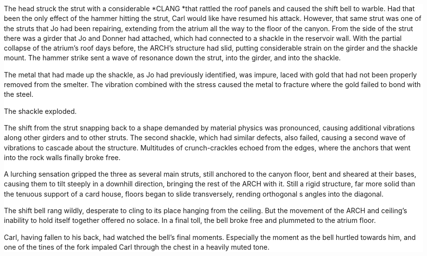 The head struck the strut with a considerable *CLANG *that rattled the roof panels and caused the shift bell to warble. Had that been the only effect of the hammer hitting the strut, Carl would like have resumed his attack. However, that same strut was one of the struts that Jo had been repairing, extending from the atrium all the way to the floor of the canyon. From the side of the strut there was a girder that Jo and Donner had attached, which had connected to a shackle in the reservoir wall. With the partial collapse of the atrium’s roof days before, the ARCH’s structure had slid, putting considerable strain on the girder and the shackle mount. The hammer strike sent a wave of resonance down the strut, into the girder, and into the shackle.

The metal that had made up the shackle, as Jo had previously identified, was impure, laced with gold that had not been properly removed from the smelter. The vibration combined with the stress caused the metal to fracture where the gold failed to bond with the steel. 

The shackle exploded. 

The shift from the strut snapping back to a shape demanded by material physics was pronounced, causing additional vibrations along other girders and to other struts. The second shackle, which had similar defects, also failed, causing a second wave of vibrations to cascade about the structure. Multitudes of crunch-crackles echoed from the edges, where the anchors that went into the rock walls finally broke free. 

A lurching sensation gripped the three as several main struts, still anchored to the canyon floor, bent and sheared at their bases, causing them to tilt steeply in a downhill direction, bringing the rest of the ARCH with it. Still a rigid structure, far more solid than the tenuous support of a card house, floors began to slide transversely, rending orthogonal s angles into the diagonal. 

The shift bell rang wildly, desperate to cling to its place hanging from the ceiling. But the movement of the ARCH and ceiling’s inability to hold itself together offered no solace. In a final toll, the bell broke free and plummeted to the atrium floor. 

Carl, having fallen to his back, had watched the bell’s final moments. Especially the moment as the bell hurtled towards him, and one of the tines of the fork impaled Carl through the chest in a heavily muted tone.   